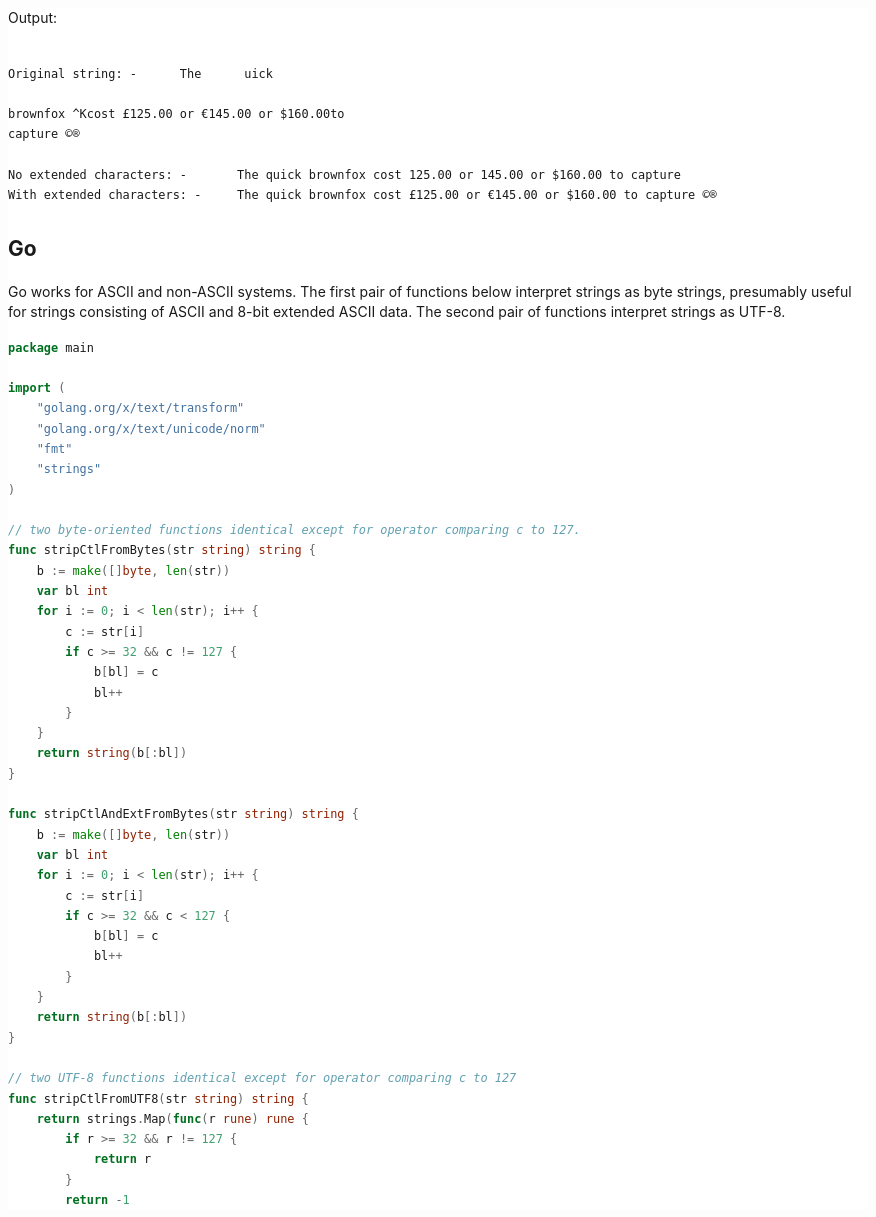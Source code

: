 Output:

```txt

Original string: -      The      uick
 
brownfox ^Kcost £125.00 or €145.00 or $160.00to 
capture ©®

No extended characters: -       The quick brownfox cost 125.00 or 145.00 or $160.00 to capture 
With extended characters: -     The quick brownfox cost £125.00 or €145.00 or $160.00 to capture ©®

```



## Go

Go works for ASCII and non-ASCII systems.  The first pair of functions below interpret strings as byte strings, presumably useful for strings consisting of ASCII and 8-bit extended ASCII data.  The second pair of functions interpret strings as UTF-8.

```go
package main

import (
	"golang.org/x/text/transform"
	"golang.org/x/text/unicode/norm"
	"fmt"
	"strings"
)

// two byte-oriented functions identical except for operator comparing c to 127.
func stripCtlFromBytes(str string) string {
	b := make([]byte, len(str))
	var bl int
	for i := 0; i < len(str); i++ {
		c := str[i]
		if c >= 32 && c != 127 {
			b[bl] = c
			bl++
		}
	}
	return string(b[:bl])
}

func stripCtlAndExtFromBytes(str string) string {
	b := make([]byte, len(str))
	var bl int
	for i := 0; i < len(str); i++ {
		c := str[i]
		if c >= 32 && c < 127 {
			b[bl] = c
			bl++
		}
	}
	return string(b[:bl])
}

// two UTF-8 functions identical except for operator comparing c to 127
func stripCtlFromUTF8(str string) string {
	return strings.Map(func(r rune) rune {
		if r >= 32 && r != 127 {
			return r
		}
		return -1
```